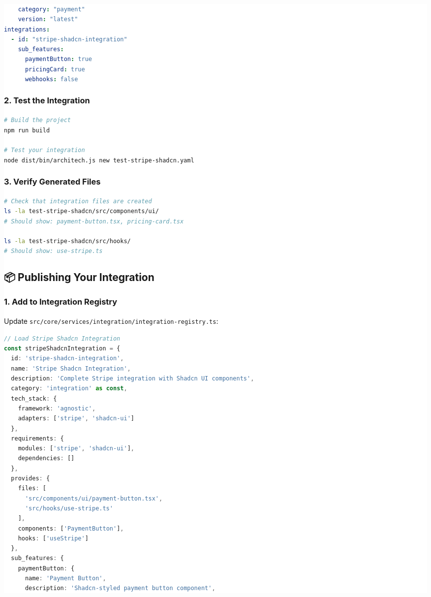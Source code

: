 ```yaml
    category: "payment"
    version: "latest"
integrations:
  - id: "stripe-shadcn-integration"
    sub_features:
      paymentButton: true
      pricingCard: true
      webhooks: false
```

### 2. Test the Integration

```bash
# Build the project
npm run build

# Test your integration
node dist/bin/architech.js new test-stripe-shadcn.yaml
```

### 3. Verify Generated Files

```bash
# Check that integration files are created
ls -la test-stripe-shadcn/src/components/ui/
# Should show: payment-button.tsx, pricing-card.tsx

ls -la test-stripe-shadcn/src/hooks/
# Should show: use-stripe.ts
```

## 📦 Publishing Your Integration

### 1. Add to Integration Registry

Update `src/core/services/integration/integration-registry.ts`:

```typescript
// Load Stripe Shadcn Integration
const stripeShadcnIntegration = {
  id: 'stripe-shadcn-integration',
  name: 'Stripe Shadcn Integration',
  description: 'Complete Stripe integration with Shadcn UI components',
  category: 'integration' as const,
  tech_stack: {
    framework: 'agnostic',
    adapters: ['stripe', 'shadcn-ui']
  },
  requirements: {
    modules: ['stripe', 'shadcn-ui'],
    dependencies: []
  },
  provides: {
    files: [
      'src/components/ui/payment-button.tsx',
      'src/hooks/use-stripe.ts'
    ],
    components: ['PaymentButton'],
    hooks: ['useStripe']
  },
  sub_features: {
    paymentButton: {
      name: 'Payment Button',
      description: 'Shadcn-styled payment button component',
```